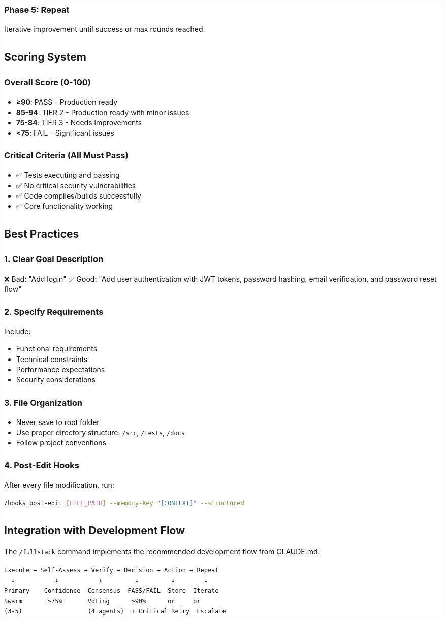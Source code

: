 ### Phase 5: Repeat
Iterative improvement until success or max rounds reached.

## Scoring System

### Overall Score (0-100)
- **≥90**: PASS - Production ready
- **85-94**: TIER 2 - Production ready with minor issues
- **75-84**: TIER 3 - Needs improvements
- **<75**: FAIL - Significant issues

### Critical Criteria (All Must Pass)
- ✅ Tests executing and passing
- ✅ No critical security vulnerabilities
- ✅ Code compiles/builds successfully
- ✅ Core functionality working

## Best Practices

### 1. Clear Goal Description
❌ Bad: "Add login"
✅ Good: "Add user authentication with JWT tokens, password hashing, email verification, and password reset flow"

### 2. Specify Requirements
Include:
- Functional requirements
- Technical constraints
- Performance expectations
- Security considerations

### 3. File Organization
- Never save to root folder
- Use proper directory structure: `/src`, `/tests`, `/docs`
- Follow project conventions

### 4. Post-Edit Hooks
After every file modification, run:
```bash
/hooks post-edit [FILE_PATH] --memory-key "[CONTEXT]" --structured
```

## Integration with Development Flow

The `/fullstack` command implements the recommended development flow from CLAUDE.md:

```
Execute → Self-Assess → Verify → Decision → Action → Repeat
  ↓           ↓           ↓         ↓         ↓        ↓
Primary    Confidence  Consensus  PASS/FAIL  Store  Iterate
Swarm       ≥75%       Voting      ≥90%      or     or
(3-5)                  (4 agents)  + Critical Retry  Escalate
```

